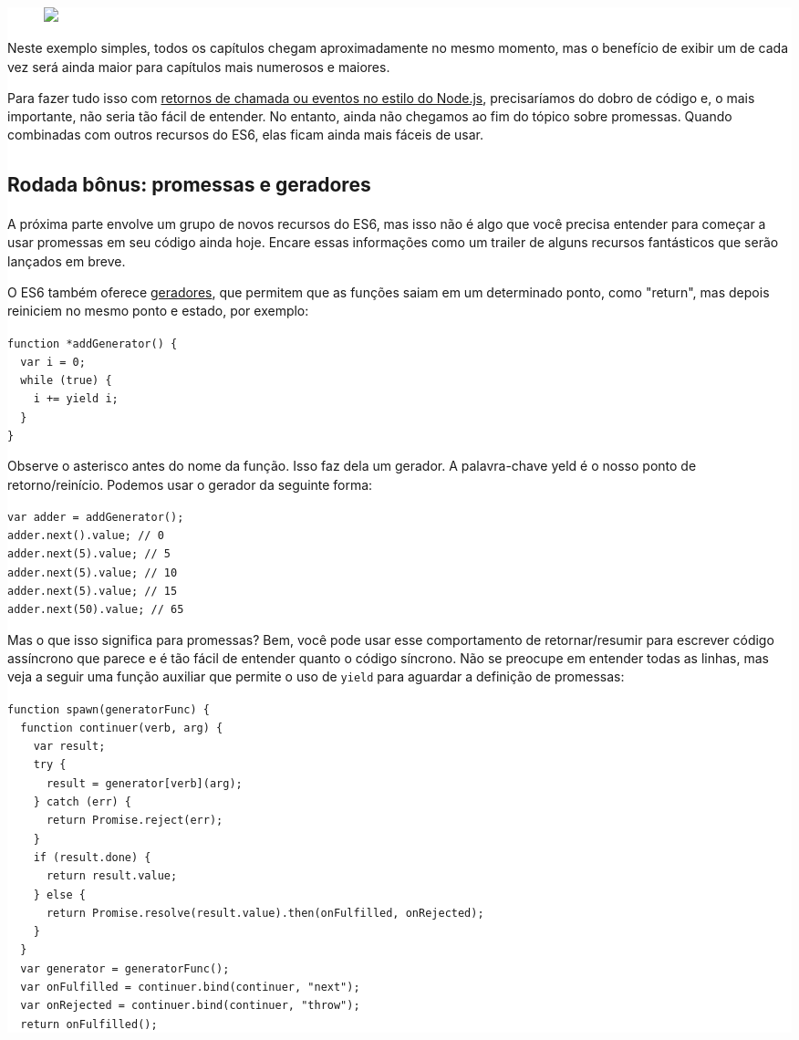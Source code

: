
<figure>
  <img src="imgs/promise3.gif">
</figure>

Neste exemplo simples, todos os capítulos chegam aproximadamente no mesmo momento, mas o benefício de exibir um de cada vez será ainda maior para capítulos mais numerosos e maiores.


Para fazer tudo isso com [retornos de chamada ou eventos no estilo do Node.js](https://gist.github.com/jakearchibald/0e652d95c07442f205ce), precisaríamos do dobro de código e, o mais importante, não seria tão fácil de entender. No entanto, ainda não chegamos ao fim do tópico sobre promessas. Quando combinadas com outros recursos do ES6, elas ficam ainda mais fáceis de usar.


## Rodada bônus: promessas e geradores


A próxima parte envolve um grupo de novos recursos do ES6, mas isso não é algo que você precisa entender para começar a usar promessas em seu código ainda hoje. Encare essas informações como um trailer de alguns recursos fantásticos que serão lançados em breve.

O ES6 também oferece [geradores](http://wiki.ecmascript.org/doku.php?id=harmony:generators), que permitem que as funções saiam em um determinado ponto, como "return", mas depois reiniciem no mesmo ponto e estado, por exemplo:



    function *addGenerator() {
      var i = 0;
      while (true) {
        i += yield i;
      }
    }


Observe o asterisco antes do nome da função. Isso faz dela um gerador. A palavra-chave yeld é o nosso ponto de retorno/reinício. Podemos usar o gerador da seguinte forma:

    var adder = addGenerator();
    adder.next().value; // 0
    adder.next(5).value; // 5
    adder.next(5).value; // 10
    adder.next(5).value; // 15
    adder.next(50).value; // 65


Mas o que isso significa para promessas? Bem, você pode usar esse comportamento de retornar/resumir para escrever código assíncrono que parece e é tão fácil de entender quanto o código síncrono. Não se preocupe em entender todas as linhas, mas veja a seguir uma função auxiliar que permite o uso de `yield` para aguardar a definição de promessas:

    function spawn(generatorFunc) {
      function continuer(verb, arg) {
        var result;
        try {
          result = generator[verb](arg);
        } catch (err) {
          return Promise.reject(err);
        }
        if (result.done) {
          return result.value;
        } else {
          return Promise.resolve(result.value).then(onFulfilled, onRejected);
        }
      }
      var generator = generatorFunc();
      var onFulfilled = continuer.bind(continuer, "next");
      var onRejected = continuer.bind(continuer, "throw");
      return onFulfilled();